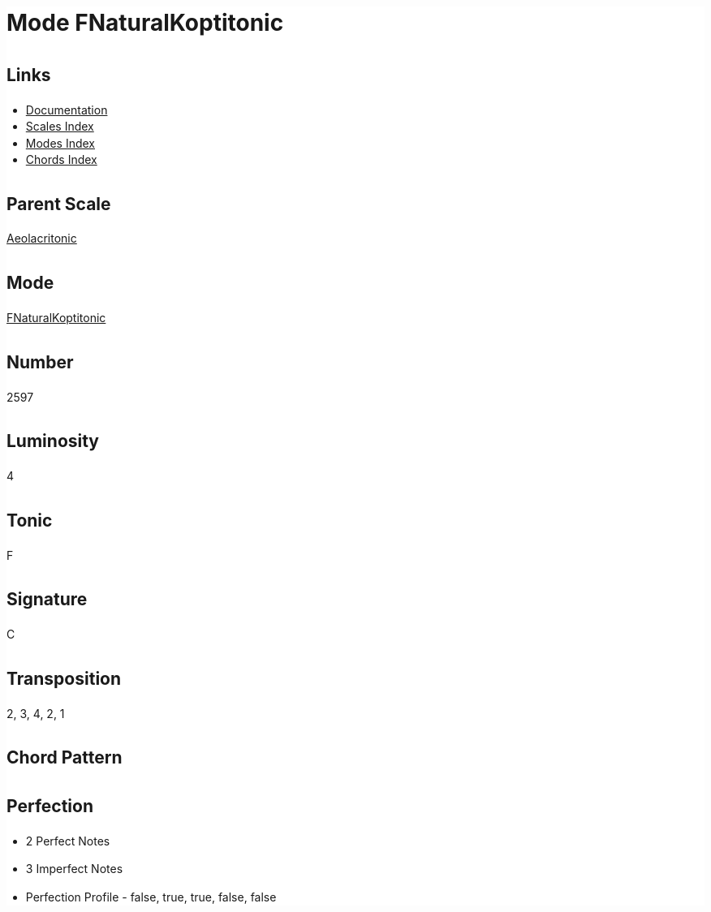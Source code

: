 # Mode FNaturalKoptitonic

## Links

- [Documentation](README.md)
- [Scales Index](Scales.md)
- [Modes Index](Modes.md)
- [Chords Index](Chords.md)

## Parent Scale

[Aeolacritonic](ScaleAeolacritonic.md)

## Mode

[FNaturalKoptitonic](ModeFNaturalKoptitonic.md)

## Number

2597

## Luminosity

4

## Tonic

F

## Signature

C

## Transposition

2, 3, 4, 2, 1

## Chord Pattern



## Perfection

 - 2 Perfect Notes

 - 3 Imperfect Notes

 - Perfection Profile - false, true, true, false, false
